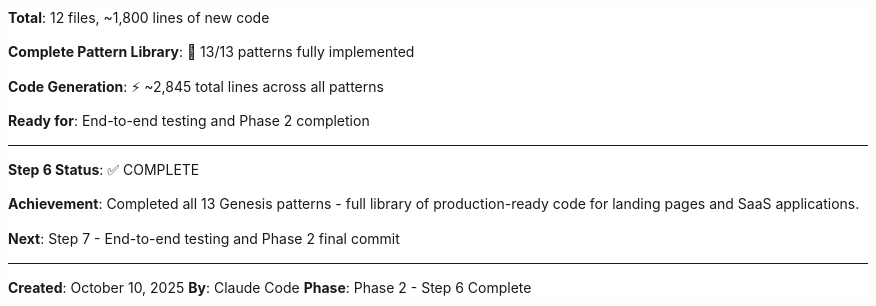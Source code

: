 **Total**: 12 files, ~1,800 lines of new code

**Complete Pattern Library**: 🎨 13/13 patterns fully implemented

**Code Generation**: ⚡ ~2,845 total lines across all patterns

**Ready for**: End-to-end testing and Phase 2 completion

---

**Step 6 Status**: ✅ COMPLETE

**Achievement**: Completed all 13 Genesis patterns - full library of production-ready code for landing pages and SaaS applications.

**Next**: Step 7 - End-to-end testing and Phase 2 final commit

---

**Created**: October 10, 2025
**By**: Claude Code
**Phase**: Phase 2 - Step 6 Complete
